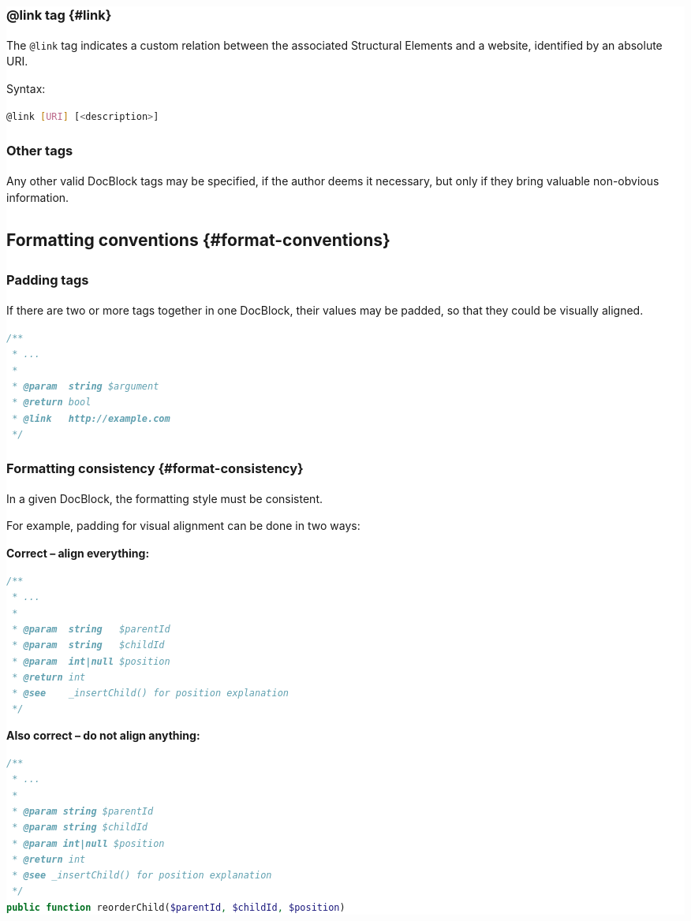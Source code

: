 ### @link tag {#link}

The `@link` tag indicates a custom relation between the associated Structural Elements and a website, identified by an absolute URI.

Syntax:

```bash
@link [URI] [<description>]
```

### Other tags

Any other valid DocBlock tags may be specified, if the author deems it necessary, but only if they bring valuable non-obvious information.

## Formatting conventions {#format-conventions}

### Padding tags

If there are two or more tags together in one DocBlock, their values may be padded, so that they could be visually aligned.

```php
/**
 * ...
 *
 * @param  string $argument
 * @return bool
 * @link   http://example.com
 */
```

### Formatting consistency {#format-consistency}

In a given DocBlock, the formatting style must be consistent.

For example, padding for visual alignment can be done in two ways:

**Correct – align everything:**

```php
/**
 * ...
 *
 * @param  string   $parentId
 * @param  string   $childId
 * @param  int|null $position
 * @return int
 * @see    _insertChild() for position explanation
 */
```

**Also correct – do not align anything:**

```php
/**
 * ...
 *
 * @param string $parentId
 * @param string $childId
 * @param int|null $position
 * @return int
 * @see _insertChild() for position explanation
 */
public function reorderChild($parentId, $childId, $position)
```
